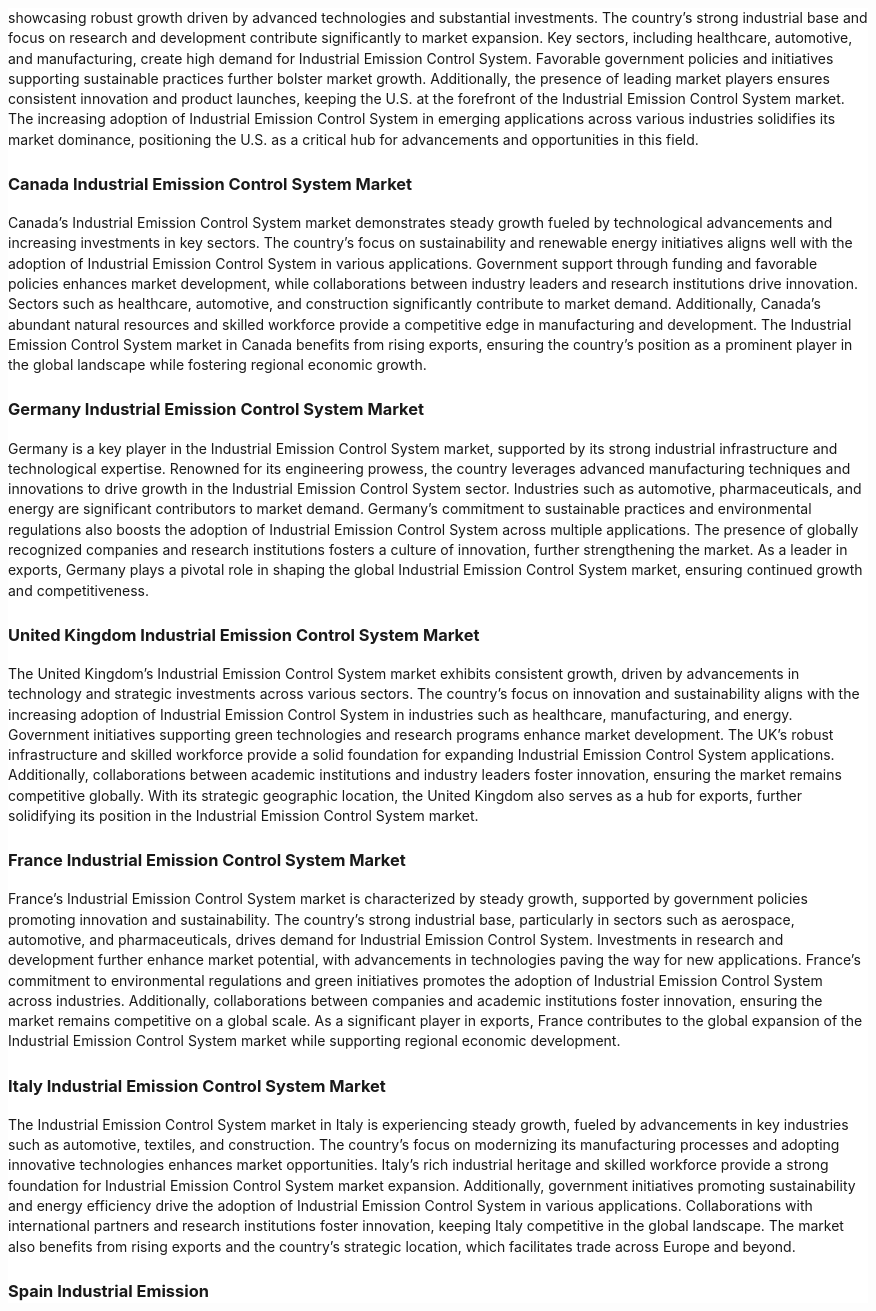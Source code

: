 showcasing robust growth driven by advanced technologies and substantial investments. The country&rsquo;s strong industrial base and focus on research and development contribute significantly to market expansion. Key sectors, including healthcare, automotive, and manufacturing, create high demand for Industrial Emission Control System. Favorable government policies and initiatives supporting sustainable practices further bolster market growth. Additionally, the presence of leading market players ensures consistent innovation and product launches, keeping the U.S. at the forefront of the Industrial Emission Control System market. The increasing adoption of Industrial Emission Control System in emerging applications across various industries solidifies its market dominance, positioning the U.S. as a critical hub for advancements and opportunities in this field.</p><h3>Canada Industrial Emission Control System Market</h3><p>Canada&rsquo;s Industrial Emission Control System market demonstrates steady growth fueled by technological advancements and increasing investments in key sectors. The country&rsquo;s focus on sustainability and renewable energy initiatives aligns well with the adoption of Industrial Emission Control System in various applications. Government support through funding and favorable policies enhances market development, while collaborations between industry leaders and research institutions drive innovation. Sectors such as healthcare, automotive, and construction significantly contribute to market demand. Additionally, Canada&rsquo;s abundant natural resources and skilled workforce provide a competitive edge in manufacturing and development. The Industrial Emission Control System market in Canada benefits from rising exports, ensuring the country&rsquo;s position as a prominent player in the global landscape while fostering regional economic growth.</p><h3>Germany Industrial Emission Control System Market</h3><p>Germany is a key player in the Industrial Emission Control System market, supported by its strong industrial infrastructure and technological expertise. Renowned for its engineering prowess, the country leverages advanced manufacturing techniques and innovations to drive growth in the Industrial Emission Control System sector. Industries such as automotive, pharmaceuticals, and energy are significant contributors to market demand. Germany&rsquo;s commitment to sustainable practices and environmental regulations also boosts the adoption of Industrial Emission Control System across multiple applications. The presence of globally recognized companies and research institutions fosters a culture of innovation, further strengthening the market. As a leader in exports, Germany plays a pivotal role in shaping the global Industrial Emission Control System market, ensuring continued growth and competitiveness.</p><h3>United Kingdom Industrial Emission Control System Market</h3><p>The United Kingdom&rsquo;s Industrial Emission Control System market exhibits consistent growth, driven by advancements in technology and strategic investments across various sectors. The country&rsquo;s focus on innovation and sustainability aligns with the increasing adoption of Industrial Emission Control System in industries such as healthcare, manufacturing, and energy. Government initiatives supporting green technologies and research programs enhance market development. The UK&rsquo;s robust infrastructure and skilled workforce provide a solid foundation for expanding Industrial Emission Control System applications. Additionally, collaborations between academic institutions and industry leaders foster innovation, ensuring the market remains competitive globally. With its strategic geographic location, the United Kingdom also serves as a hub for exports, further solidifying its position in the Industrial Emission Control System market.</p><h3>France Industrial Emission Control System Market</h3><p>France&rsquo;s Industrial Emission Control System market is characterized by steady growth, supported by government policies promoting innovation and sustainability. The country&rsquo;s strong industrial base, particularly in sectors such as aerospace, automotive, and pharmaceuticals, drives demand for Industrial Emission Control System. Investments in research and development further enhance market potential, with advancements in technologies paving the way for new applications. France&rsquo;s commitment to environmental regulations and green initiatives promotes the adoption of Industrial Emission Control System across industries. Additionally, collaborations between companies and academic institutions foster innovation, ensuring the market remains competitive on a global scale. As a significant player in exports, France contributes to the global expansion of the Industrial Emission Control System market while supporting regional economic development.</p><h3>Italy Industrial Emission Control System Market</h3><p>The Industrial Emission Control System market in Italy is experiencing steady growth, fueled by advancements in key industries such as automotive, textiles, and construction. The country&rsquo;s focus on modernizing its manufacturing processes and adopting innovative technologies enhances market opportunities. Italy&rsquo;s rich industrial heritage and skilled workforce provide a strong foundation for Industrial Emission Control System market expansion. Additionally, government initiatives promoting sustainability and energy efficiency drive the adoption of Industrial Emission Control System in various applications. Collaborations with international partners and research institutions foster innovation, keeping Italy competitive in the global landscape. The market also benefits from rising exports and the country&rsquo;s strategic location, which facilitates trade across Europe and beyond.</p><h3>Spain Industrial Emission